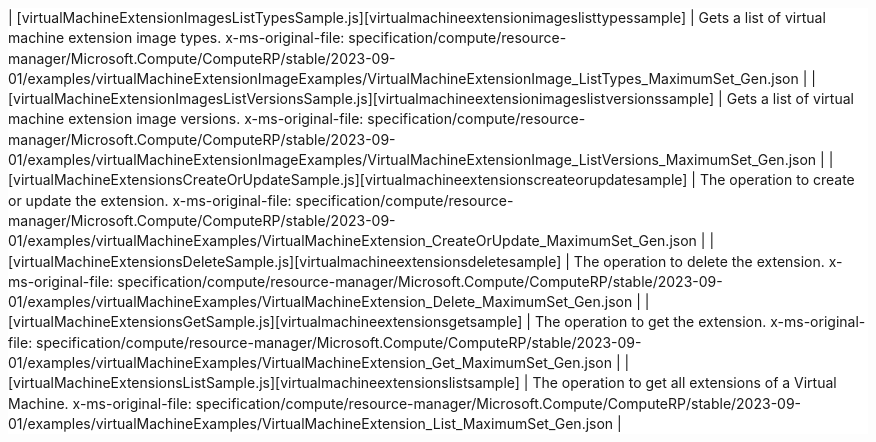 | [virtualMachineExtensionImagesListTypesSample.js][virtualmachineextensionimageslisttypessample]                                                                       | Gets a list of virtual machine extension image types. x-ms-original-file: specification/compute/resource-manager/Microsoft.Compute/ComputeRP/stable/2023-09-01/examples/virtualMachineExtensionImageExamples/VirtualMachineExtensionImage_ListTypes_MaximumSet_Gen.json                                                                                                                                                                                                                                                                                                                                                                                                                                                      |
| [virtualMachineExtensionImagesListVersionsSample.js][virtualmachineextensionimageslistversionssample]                                                                 | Gets a list of virtual machine extension image versions. x-ms-original-file: specification/compute/resource-manager/Microsoft.Compute/ComputeRP/stable/2023-09-01/examples/virtualMachineExtensionImageExamples/VirtualMachineExtensionImage_ListVersions_MaximumSet_Gen.json                                                                                                                                                                                                                                                                                                                                                                                                                                                |
| [virtualMachineExtensionsCreateOrUpdateSample.js][virtualmachineextensionscreateorupdatesample]                                                                       | The operation to create or update the extension. x-ms-original-file: specification/compute/resource-manager/Microsoft.Compute/ComputeRP/stable/2023-09-01/examples/virtualMachineExamples/VirtualMachineExtension_CreateOrUpdate_MaximumSet_Gen.json                                                                                                                                                                                                                                                                                                                                                                                                                                                                         |
| [virtualMachineExtensionsDeleteSample.js][virtualmachineextensionsdeletesample]                                                                                       | The operation to delete the extension. x-ms-original-file: specification/compute/resource-manager/Microsoft.Compute/ComputeRP/stable/2023-09-01/examples/virtualMachineExamples/VirtualMachineExtension_Delete_MaximumSet_Gen.json                                                                                                                                                                                                                                                                                                                                                                                                                                                                                           |
| [virtualMachineExtensionsGetSample.js][virtualmachineextensionsgetsample]                                                                                             | The operation to get the extension. x-ms-original-file: specification/compute/resource-manager/Microsoft.Compute/ComputeRP/stable/2023-09-01/examples/virtualMachineExamples/VirtualMachineExtension_Get_MaximumSet_Gen.json                                                                                                                                                                                                                                                                                                                                                                                                                                                                                                 |
| [virtualMachineExtensionsListSample.js][virtualmachineextensionslistsample]                                                                                           | The operation to get all extensions of a Virtual Machine. x-ms-original-file: specification/compute/resource-manager/Microsoft.Compute/ComputeRP/stable/2023-09-01/examples/virtualMachineExamples/VirtualMachineExtension_List_MaximumSet_Gen.json                                                                                                                                                                                                                                                                                                                                                                                                                                                                          |